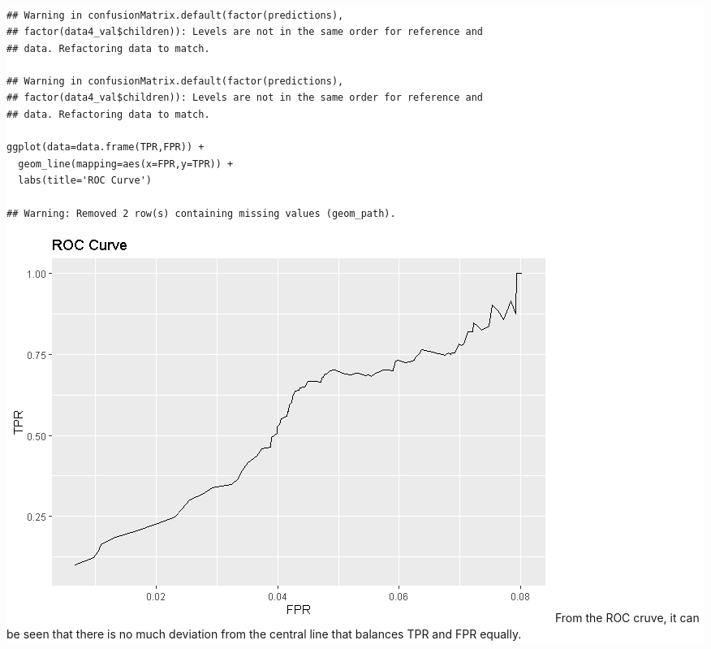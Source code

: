     ## Warning in confusionMatrix.default(factor(predictions),
    ## factor(data4_val$children)): Levels are not in the same order for reference and
    ## data. Refactoring data to match.

    ## Warning in confusionMatrix.default(factor(predictions),
    ## factor(data4_val$children)): Levels are not in the same order for reference and
    ## data. Refactoring data to match.

    ggplot(data=data.frame(TPR,FPR)) +
      geom_line(mapping=aes(x=FPR,y=TPR)) +
      labs(title='ROC Curve')

    ## Warning: Removed 2 row(s) containing missing values (geom_path).

![](ECO395M_Exercise2_files/figure-markdown_strict/validation%20step%201%20ROC%20curve-1.png)
From the ROC cruve, it can be seen that there is no much deviation from
the central line that balances TPR and FPR equally.

